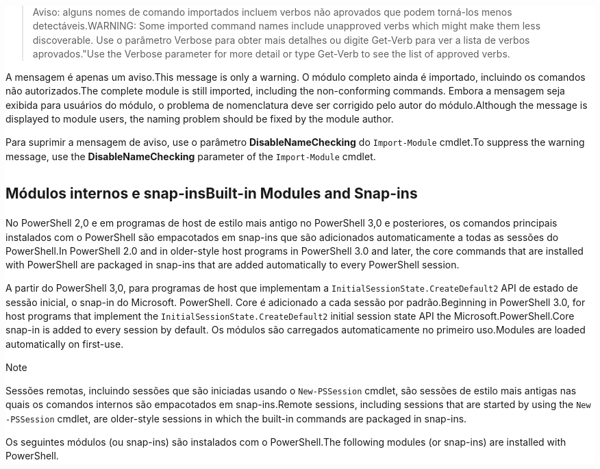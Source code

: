 > <span data-ttu-id="38c30-263">Aviso: alguns nomes de comando importados incluem verbos não aprovados que podem torná-los menos detectáveis.</span><span class="sxs-lookup"><span data-stu-id="38c30-263">WARNING: Some imported command names include unapproved verbs which might make them less discoverable.</span></span> <span data-ttu-id="38c30-264">Use o parâmetro Verbose para obter mais detalhes ou digite Get-Verb para ver a lista de verbos aprovados."</span><span class="sxs-lookup"><span data-stu-id="38c30-264">Use the Verbose parameter for more detail or type Get-Verb to see the list of approved verbs.</span></span>

<span data-ttu-id="38c30-265">A mensagem é apenas um aviso.</span><span class="sxs-lookup"><span data-stu-id="38c30-265">This message is only a warning.</span></span> <span data-ttu-id="38c30-266">O módulo completo ainda é importado, incluindo os comandos não autorizados.</span><span class="sxs-lookup"><span data-stu-id="38c30-266">The complete module is still imported, including the non-conforming commands.</span></span> <span data-ttu-id="38c30-267">Embora a mensagem seja exibida para usuários do módulo, o problema de nomenclatura deve ser corrigido pelo autor do módulo.</span><span class="sxs-lookup"><span data-stu-id="38c30-267">Although the message is displayed to module users, the naming problem should be fixed by the module author.</span></span>

<span data-ttu-id="38c30-268">Para suprimir a mensagem de aviso, use o parâmetro **DisableNameChecking** do `Import-Module` cmdlet.</span><span class="sxs-lookup"><span data-stu-id="38c30-268">To suppress the warning message, use the **DisableNameChecking** parameter of the `Import-Module` cmdlet.</span></span>

## <a name="built-in-modules-and-snap-ins"></a><span data-ttu-id="38c30-269">Módulos internos e snap-ins</span><span class="sxs-lookup"><span data-stu-id="38c30-269">Built-in Modules and Snap-ins</span></span>

<span data-ttu-id="38c30-270">No PowerShell 2,0 e em programas de host de estilo mais antigo no PowerShell 3,0 e posteriores, os comandos principais instalados com o PowerShell são empacotados em snap-ins que são adicionados automaticamente a todas as sessões do PowerShell.</span><span class="sxs-lookup"><span data-stu-id="38c30-270">In PowerShell 2.0 and in older-style host programs in PowerShell 3.0 and later, the core commands that are installed with PowerShell are packaged in snap-ins that are added automatically to every PowerShell session.</span></span>

<span data-ttu-id="38c30-271">A partir do PowerShell 3,0, para programas de host que implementam a `InitialSessionState.CreateDefault2` API de estado de sessão inicial, o snap-in do Microsoft. PowerShell. Core é adicionado a cada sessão por padrão.</span><span class="sxs-lookup"><span data-stu-id="38c30-271">Beginning in PowerShell 3.0, for host programs that implement the `InitialSessionState.CreateDefault2` initial session state API the Microsoft.PowerShell.Core snap-in is added to every session by default.</span></span> <span data-ttu-id="38c30-272">Os módulos são carregados automaticamente no primeiro uso.</span><span class="sxs-lookup"><span data-stu-id="38c30-272">Modules are loaded automatically on first-use.</span></span>

> [!NOTE]
> <span data-ttu-id="38c30-273">Sessões remotas, incluindo sessões que são iniciadas usando o `New-PSSession` cmdlet, são sessões de estilo mais antigas nas quais os comandos internos são empacotados em snap-ins.</span><span class="sxs-lookup"><span data-stu-id="38c30-273">Remote sessions, including sessions that are started by using the `New-PSSession` cmdlet, are older-style sessions in which the built-in commands are packaged in snap-ins.</span></span>

<span data-ttu-id="38c30-274">Os seguintes módulos (ou snap-ins) são instalados com o PowerShell.</span><span class="sxs-lookup"><span data-stu-id="38c30-274">The following modules (or snap-ins) are installed with PowerShell.</span></span>
